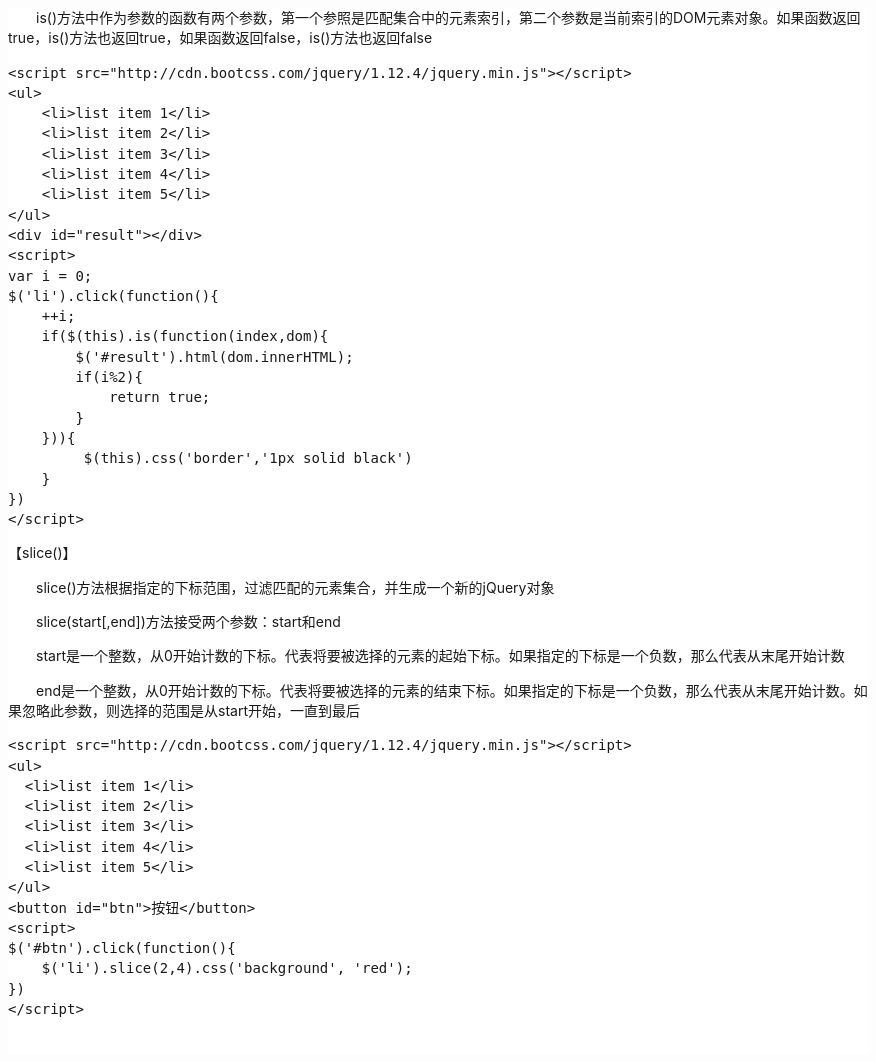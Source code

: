 <iframe style="width: 100%; height: 160px;" src="https://demo.xiaohuochai.site/jquery/method/m10.html" frameborder="0" width="320" height="240"></iframe>

　　is()方法中作为参数的函数有两个参数，第一个参照是匹配集合中的元素索引，第二个参数是当前索引的DOM元素对象。如果函数返回true，is()方法也返回true，如果函数返回false，is()方法也返回false

<div class="cnblogs_code">
<pre>&lt;script src="http://cdn.bootcss.com/jquery/1.12.4/jquery.min.js"&gt;&lt;/script&gt;
&lt;ul&gt;
    &lt;li&gt;list item 1&lt;/li&gt;
    &lt;li&gt;list item 2&lt;/li&gt;
    &lt;li&gt;list item 3&lt;/li&gt;
    &lt;li&gt;list item 4&lt;/li&gt;
    &lt;li&gt;list item 5&lt;/li&gt;
&lt;/ul&gt;
&lt;div id="result"&gt;&lt;/div&gt;
&lt;script&gt;
var i = 0;
$('li').click(function(){
    ++i;
    if($(this).is(function(index,dom){
        $('#result').html(dom.innerHTML);
        if(i%2){
            return true;    
        }
    })){
         $(this).css('border','1px solid black')
    }
})
&lt;/script&gt;</pre>
</div>

<iframe style="width: 100%; height: 170px;" src="https://demo.xiaohuochai.site/jquery/method/m11.html" frameborder="0" width="320" height="240"></iframe>

【slice()】

　　slice()方法根据指定的下标范围，过滤匹配的元素集合，并生成一个新的jQuery对象　

　　slice(start[,end])方法接受两个参数：start和end

　　start是一个整数，从0开始计数的下标。代表将要被选择的元素的起始下标。如果指定的下标是一个负数，那么代表从末尾开始计数

　　end是一个整数，从0开始计数的下标。代表将要被选择的元素的结束下标。如果指定的下标是一个负数，那么代表从末尾开始计数。如果忽略此参数，则选择的范围是从start开始，一直到最后

<div class="cnblogs_code">
<pre>&lt;script src="http://cdn.bootcss.com/jquery/1.12.4/jquery.min.js"&gt;&lt;/script&gt;
&lt;ul&gt;
  &lt;li&gt;list item 1&lt;/li&gt;
  &lt;li&gt;list item 2&lt;/li&gt;
  &lt;li&gt;list item 3&lt;/li&gt;
  &lt;li&gt;list item 4&lt;/li&gt;
  &lt;li&gt;list item 5&lt;/li&gt;
&lt;/ul&gt;
&lt;button id="btn"&gt;按钮&lt;/button&gt;
&lt;script&gt;
$('#btn').click(function(){
    $('li').slice(2,4).css('background', 'red');
})
&lt;/script&gt;</pre>
</div>

<iframe style="width: 100%; height: 170px;" src="https://demo.xiaohuochai.site/jquery/method/m12.html" frameborder="0" width="320" height="240"></iframe>

&nbsp;